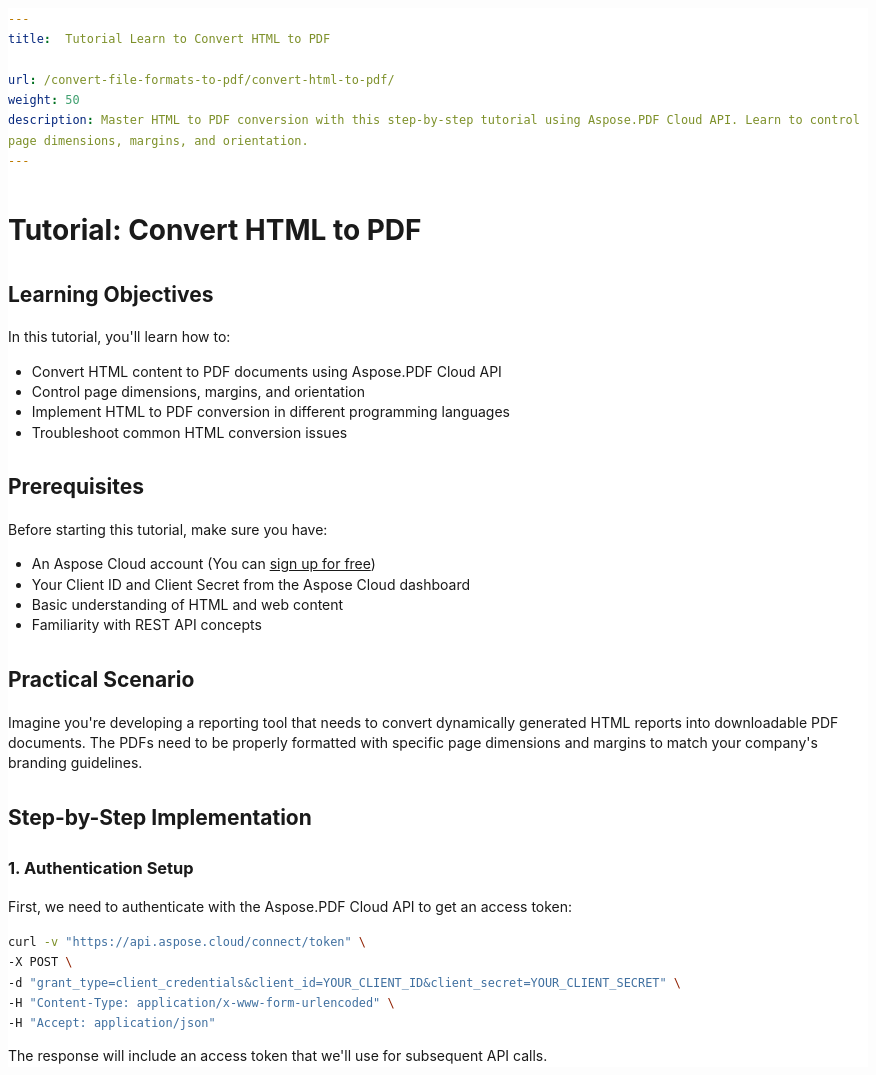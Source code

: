 ```yaml
---
title:  Tutorial Learn to Convert HTML to PDF

url: /convert-file-formats-to-pdf/convert-html-to-pdf/
weight: 50
description: Master HTML to PDF conversion with this step-by-step tutorial using Aspose.PDF Cloud API. Learn to control page dimensions, margins, and orientation.
---
```


# Tutorial: Convert HTML to PDF

## Learning Objectives

In this tutorial, you'll learn how to:
- Convert HTML content to PDF documents using Aspose.PDF Cloud API
- Control page dimensions, margins, and orientation
- Implement HTML to PDF conversion in different programming languages
- Troubleshoot common HTML conversion issues

## Prerequisites

Before starting this tutorial, make sure you have:
- An Aspose Cloud account (You can [sign up for free](https://dashboard.aspose.cloud/#/apps))
- Your Client ID and Client Secret from the Aspose Cloud dashboard
- Basic understanding of HTML and web content
- Familiarity with REST API concepts

## Practical Scenario

Imagine you're developing a reporting tool that needs to convert dynamically generated HTML reports into downloadable PDF documents. The PDFs need to be properly formatted with specific page dimensions and margins to match your company's branding guidelines.

## Step-by-Step Implementation

### 1. Authentication Setup

First, we need to authenticate with the Aspose.PDF Cloud API to get an access token:

```bash
curl -v "https://api.aspose.cloud/connect/token" \
-X POST \
-d "grant_type=client_credentials&client_id=YOUR_CLIENT_ID&client_secret=YOUR_CLIENT_SECRET" \
-H "Content-Type: application/x-www-form-urlencoded" \
-H "Accept: application/json"
```

The response will include an access token that we'll use for subsequent API calls.

